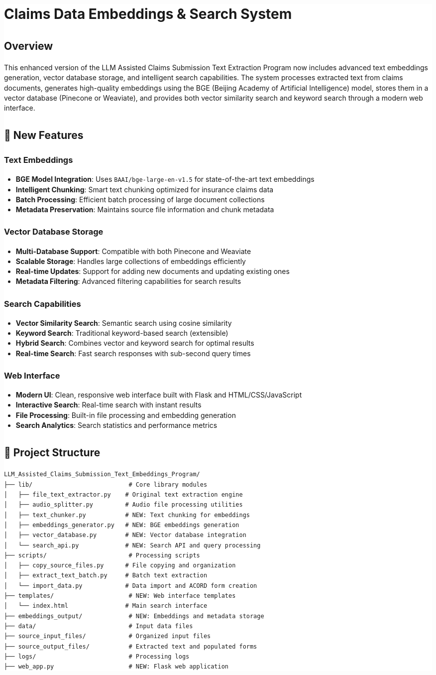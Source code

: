 # Claims Data Embeddings & Search System

## Overview

This enhanced version of the LLM Assisted Claims Submission Text Extraction Program now includes advanced text embeddings generation, vector database storage, and intelligent search capabilities. The system processes extracted text from claims documents, generates high-quality embeddings using the BGE (Beijing Academy of Artificial Intelligence) model, stores them in a vector database (Pinecone or Weaviate), and provides both vector similarity search and keyword search through a modern web interface.

## 🚀 New Features

### Text Embeddings
- **BGE Model Integration**: Uses `BAAI/bge-large-en-v1.5` for state-of-the-art text embeddings
- **Intelligent Chunking**: Smart text chunking optimized for insurance claims data
- **Batch Processing**: Efficient batch processing of large document collections
- **Metadata Preservation**: Maintains source file information and chunk metadata

### Vector Database Storage
- **Multi-Database Support**: Compatible with both Pinecone and Weaviate
- **Scalable Storage**: Handles large collections of embeddings efficiently
- **Real-time Updates**: Support for adding new documents and updating existing ones
- **Metadata Filtering**: Advanced filtering capabilities for search results

### Search Capabilities
- **Vector Similarity Search**: Semantic search using cosine similarity
- **Keyword Search**: Traditional keyword-based search (extensible)
- **Hybrid Search**: Combines vector and keyword search for optimal results
- **Real-time Search**: Fast search responses with sub-second query times

### Web Interface
- **Modern UI**: Clean, responsive web interface built with Flask and HTML/CSS/JavaScript
- **Interactive Search**: Real-time search with instant results
- **File Processing**: Built-in file processing and embedding generation
- **Search Analytics**: Search statistics and performance metrics

## 📁 Project Structure

```
LLM_Assisted_Claims_Submission_Text_Embeddings_Program/
├── lib/                           # Core library modules
│   ├── file_text_extractor.py    # Original text extraction engine
│   ├── audio_splitter.py         # Audio file processing utilities
│   ├── text_chunker.py           # NEW: Text chunking for embeddings
│   ├── embeddings_generator.py   # NEW: BGE embeddings generation
│   ├── vector_database.py        # NEW: Vector database integration
│   └── search_api.py             # NEW: Search API and query processing
├── scripts/                       # Processing scripts
│   ├── copy_source_files.py      # File copying and organization
│   ├── extract_text_batch.py     # Batch text extraction
│   └── import_data.py            # Data import and ACORD form creation
├── templates/                     # NEW: Web interface templates
│   └── index.html                # Main search interface
├── embeddings_output/             # NEW: Embeddings and metadata storage
├── data/                          # Input data files
├── source_input_files/            # Organized input files
├── source_output_files/           # Extracted text and populated forms
├── logs/                          # Processing logs
├── web_app.py                     # NEW: Flask web application
```